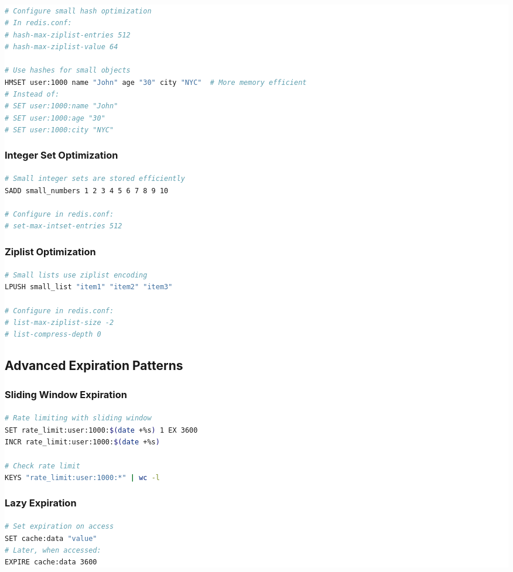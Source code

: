 ```bash
# Configure small hash optimization
# In redis.conf:
# hash-max-ziplist-entries 512
# hash-max-ziplist-value 64

# Use hashes for small objects
HMSET user:1000 name "John" age "30" city "NYC"  # More memory efficient
# Instead of:
# SET user:1000:name "John"
# SET user:1000:age "30"
# SET user:1000:city "NYC"
```

### Integer Set Optimization

```bash
# Small integer sets are stored efficiently
SADD small_numbers 1 2 3 4 5 6 7 8 9 10

# Configure in redis.conf:
# set-max-intset-entries 512
```

### Ziplist Optimization

```bash
# Small lists use ziplist encoding
LPUSH small_list "item1" "item2" "item3"

# Configure in redis.conf:
# list-max-ziplist-size -2
# list-compress-depth 0
```

## Advanced Expiration Patterns

### Sliding Window Expiration

```bash
# Rate limiting with sliding window
SET rate_limit:user:1000:$(date +%s) 1 EX 3600
INCR rate_limit:user:1000:$(date +%s)

# Check rate limit
KEYS "rate_limit:user:1000:*" | wc -l
```

### Lazy Expiration

```bash
# Set expiration on access
SET cache:data "value"
# Later, when accessed:
EXPIRE cache:data 3600
```
